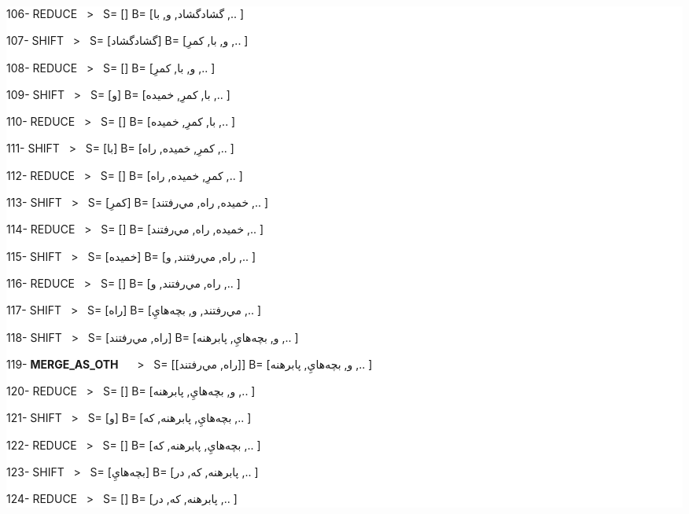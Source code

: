 

106- REDUCE&nbsp;&nbsp;&nbsp;>&nbsp;&nbsp;&nbsp;S= []   B= [گشادگشاد, و, با ,.. ]



107- SHIFT&nbsp;&nbsp;&nbsp;>&nbsp;&nbsp;&nbsp;S= [گشادگشاد]   B= [و, با, کمرِ ,.. ]



108- REDUCE&nbsp;&nbsp;&nbsp;>&nbsp;&nbsp;&nbsp;S= []   B= [و, با, کمرِ ,.. ]



109- SHIFT&nbsp;&nbsp;&nbsp;>&nbsp;&nbsp;&nbsp;S= [و]   B= [با, کمرِ, خميده ,.. ]



110- REDUCE&nbsp;&nbsp;&nbsp;>&nbsp;&nbsp;&nbsp;S= []   B= [با, کمرِ, خميده ,.. ]



111- SHIFT&nbsp;&nbsp;&nbsp;>&nbsp;&nbsp;&nbsp;S= [با]   B= [کمرِ, خميده, راه ,.. ]



112- REDUCE&nbsp;&nbsp;&nbsp;>&nbsp;&nbsp;&nbsp;S= []   B= [کمرِ, خميده, راه ,.. ]



113- SHIFT&nbsp;&nbsp;&nbsp;>&nbsp;&nbsp;&nbsp;S= [کمرِ]   B= [خميده, راه, مي‌رفتند ,.. ]



114- REDUCE&nbsp;&nbsp;&nbsp;>&nbsp;&nbsp;&nbsp;S= []   B= [خميده, راه, مي‌رفتند ,.. ]



115- SHIFT&nbsp;&nbsp;&nbsp;>&nbsp;&nbsp;&nbsp;S= [خميده]   B= [راه, مي‌رفتند, و ,.. ]



116- REDUCE&nbsp;&nbsp;&nbsp;>&nbsp;&nbsp;&nbsp;S= []   B= [راه, مي‌رفتند, و ,.. ]



117- SHIFT&nbsp;&nbsp;&nbsp;>&nbsp;&nbsp;&nbsp;S= [راه]   B= [مي‌رفتند, و, بچه‌هايِ ,.. ]



118- SHIFT&nbsp;&nbsp;&nbsp;>&nbsp;&nbsp;&nbsp;S= [راه, مي‌رفتند]   B= [و, بچه‌هايِ, پابرهنه ,.. ]



119- **MERGE_AS_OTH**&nbsp;&nbsp;&nbsp;&nbsp;&nbsp;&nbsp;>&nbsp;&nbsp;&nbsp;S= [[راه, مي‌رفتند]]   B= [و, بچه‌هايِ, پابرهنه ,.. ]



120- REDUCE&nbsp;&nbsp;&nbsp;>&nbsp;&nbsp;&nbsp;S= []   B= [و, بچه‌هايِ, پابرهنه ,.. ]



121- SHIFT&nbsp;&nbsp;&nbsp;>&nbsp;&nbsp;&nbsp;S= [و]   B= [بچه‌هايِ, پابرهنه, که ,.. ]



122- REDUCE&nbsp;&nbsp;&nbsp;>&nbsp;&nbsp;&nbsp;S= []   B= [بچه‌هايِ, پابرهنه, که ,.. ]



123- SHIFT&nbsp;&nbsp;&nbsp;>&nbsp;&nbsp;&nbsp;S= [بچه‌هايِ]   B= [پابرهنه, که, در ,.. ]



124- REDUCE&nbsp;&nbsp;&nbsp;>&nbsp;&nbsp;&nbsp;S= []   B= [پابرهنه, که, در ,.. ]
